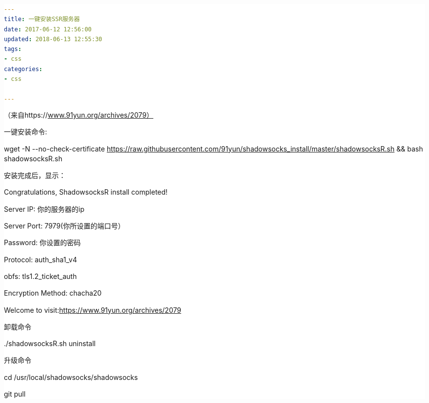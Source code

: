 ```yaml
---
title: 一键安装SSR服务器
date: 2017-06-12 12:56:00
updated: 2018-06-13 12:55:30
tags: 
- css
categories: 
- css

---
```

（来自https://www.91yun.org/archives/2079）

一键安装命令:

wget -N --no-check-certificate https://raw.githubusercontent.com/91yun/shadowsocks_install/master/shadowsocksR.sh && bash shadowsocksR.sh

安装完成后，显示：

Congratulations, ShadowsocksR install completed!

 Server IP:  你的服务器的ip

 Server Port:  7979(你所设置的端口号）

 Password:  你设置的密码

 Protocol:  auth_sha1_v4

 obfs:  tls1.2_ticket_auth

 Encryption Method:  chacha20

 





Welcome to visit:https://www.91yun.org/archives/2079

 

 

卸载命令

 

./shadowsocksR.sh uninstall

 

 

升级命令

 

cd /usr/local/shadowsocks/shadowsocks

 

git pull

 